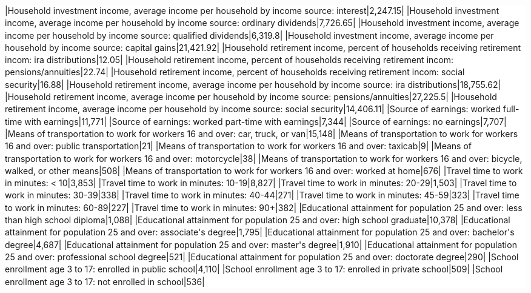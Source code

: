 |Household investment income, average income per household by income source: interest|2,247.15|
|Household investment income, average income per household by income source: ordinary dividends|7,726.65|
|Household investment income, average income per household by income source: qualified dividends|6,319.8|
|Household investment income, average income per household by income source: capital gains|21,421.92|
|Household retirement income, percent of households receiving retirement incom: ira distributions|12.05|
|Household retirement income, percent of households receiving retirement incom: pensions/annuities|22.74|
|Household retirement income, percent of households receiving retirement incom: social security|16.88|
|Household retirement income, average income per household by income source: ira distributions|18,755.62|
|Household retirement income, average income per household by income source: pensions/annuities|27,225.5|
|Household retirement income, average income per household by income source: social security|14,406.11|
|Source of earnings: worked full-time with earnings|11,771|
|Source of earnings: worked part-time with earnings|7,344|
|Source of earnings: no earnings|7,707|
|Means of transportation to work for workers 16 and over: car, truck, or van|15,148|
|Means of transportation to work for workers 16 and over: public transportation|21|
|Means of transportation to work for workers 16 and over: taxicab|9|
|Means of transportation to work for workers 16 and over: motorcycle|38|
|Means of transportation to work for workers 16 and over: bicycle, walked, or other means|508|
|Means of transportation to work for workers 16 and over: worked at home|676|
|Travel time to work in minutes: < 10|3,853|
|Travel time to work in minutes: 10-19|8,827|
|Travel time to work in minutes: 20-29|1,503|
|Travel time to work in minutes: 30-39|338|
|Travel time to work in minutes: 40-44|271|
|Travel time to work in minutes: 45-59|323|
|Travel time to work in minutes: 60-89|227|
|Travel time to work in minutes: 90+|382|
|Educational attainment for population 25 and over: less than high school diploma|1,088|
|Educational attainment for population 25 and over: high school graduate|10,378|
|Educational attainment for population 25 and over: associate's degree|1,795|
|Educational attainment for population 25 and over: bachelor's degree|4,687|
|Educational attainment for population 25 and over: master's degree|1,910|
|Educational attainment for population 25 and over: professional school degree|521|
|Educational attainment for population 25 and over: doctorate degree|290|
|School enrollment age 3 to 17: enrolled in public school|4,110|
|School enrollment age 3 to 17: enrolled in private school|509|
|School enrollment age 3 to 17: not enrolled in school|536|
